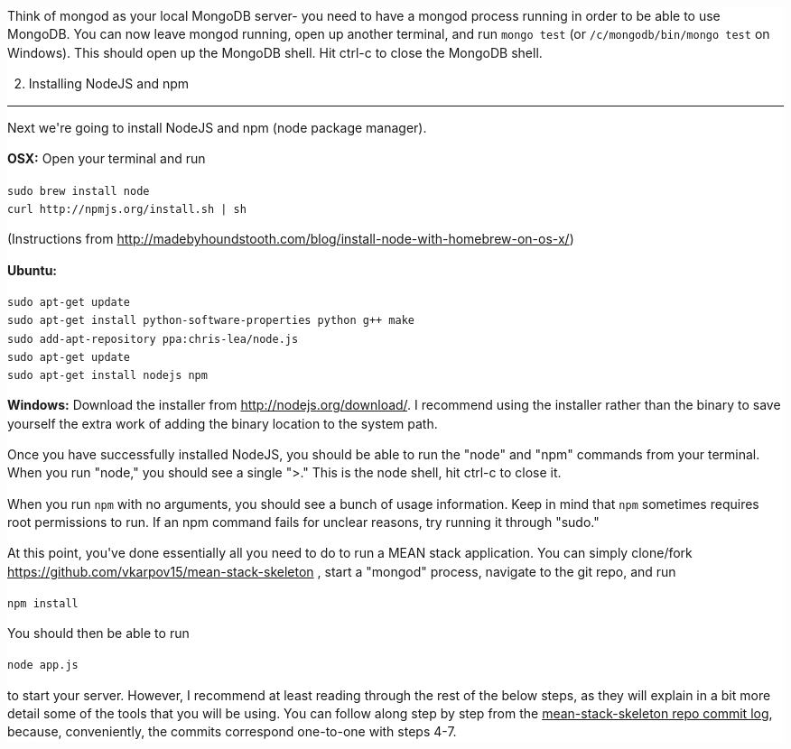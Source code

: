 Think of mongod as your local MongoDB server- you need to have a mongod process running in order to be able to use MongoDB. You can now leave mongod running, open up another terminal, and run `mongo test` (or `/c/mongodb/bin/mongo test` on Windows). This should open up the MongoDB shell. Hit ctrl-c to close the MongoDB shell.

2) Installing NodeJS and npm
----------------

Next we're going to install NodeJS and npm (node package manager).

**OSX:** Open your terminal and run

```
sudo brew install node
curl http://npmjs.org/install.sh | sh
```

(Instructions from http://madebyhoundstooth.com/blog/install-node-with-homebrew-on-os-x/)

**Ubuntu:**

```
sudo apt-get update
sudo apt-get install python-software-properties python g++ make
sudo add-apt-repository ppa:chris-lea/node.js
sudo apt-get update
sudo apt-get install nodejs npm
```

**Windows:** Download the installer from http://nodejs.org/download/. I recommend using the installer rather than the binary to save yourself the extra work of adding the binary location to the system path.

Once you have successfully installed NodeJS, you should be able to run the "node" and "npm" commands from your terminal. When you run "node," you should see a single ">." This is the node shell, hit ctrl-c to close it.

When you run `npm` with no arguments, you should see a bunch of usage information. Keep in mind that `npm` sometimes requires root permissions to run. If an npm command fails for unclear reasons, try running it through "sudo."

At this point, you've done essentially all you need to do to run a MEAN stack application. You can simply clone/fork https://github.com/vkarpov15/mean-stack-skeleton , start a "mongod" process, navigate to the git repo, and run

```
npm install
```

You should then be able to run

```
node app.js
```

to start your server. However, I recommend at least reading through the rest of the below steps, as they will explain in a bit more detail some of the tools that you will be using. You can follow along step by step from the [mean-stack-skeleton repo commit log](https://github.com/vkarpov15/mean-stack-skeleton/commits/master), because, conveniently, the commits correspond one-to-one with steps 4-7.
